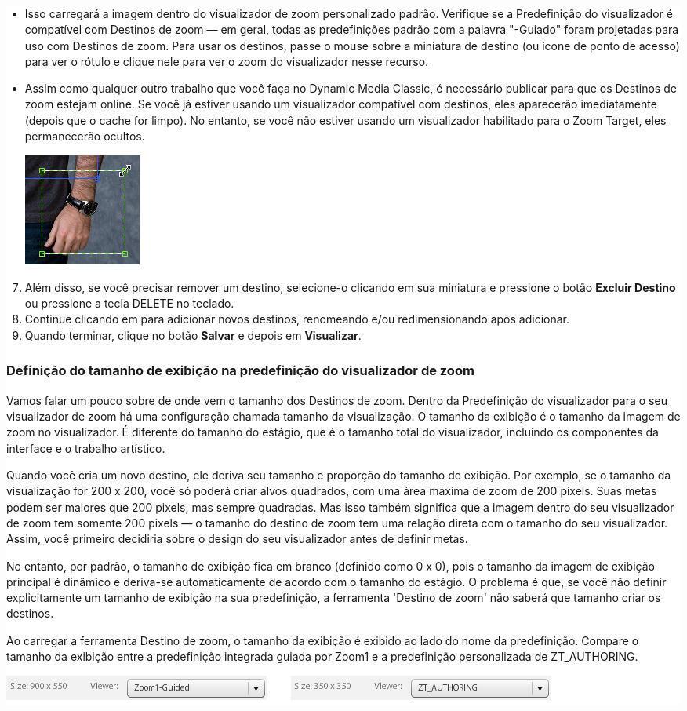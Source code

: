    - Isso carregará a imagem dentro do visualizador de zoom personalizado padrão. Verifique se a Predefinição do visualizador é compatível com Destinos de zoom — em geral, todas as predefinições padrão com a palavra &quot;-Guiado&quot; foram projetadas para uso com Destinos de zoom. Para usar os destinos, passe o mouse sobre a miniatura de destino (ou ícone de ponto de acesso) para ver o rótulo e clique nele para ver o zoom do visualizador nesse recurso.
   - Assim como qualquer outro trabalho que você faça no Dynamic Media Classic, é necessário publicar para que os Destinos de zoom estejam online. Se você já estiver usando um visualizador compatível com destinos, eles aparecerão imediatamente (depois que o cache for limpo). No entanto, se você não estiver usando um visualizador habilitado para o Zoom Target, eles permanecerão ocultos.

     ![imagem](assets/crop-adjusted-zoom-targets/zoom-target-green-box.jpg)

7. Além disso, se você precisar remover um destino, selecione-o clicando em sua miniatura e pressione o botão **Excluir Destino** ou pressione a tecla DELETE no teclado.
8. Continue clicando em para adicionar novos destinos, renomeando e/ou redimensionando após adicionar.
9. Quando terminar, clique no botão **Salvar** e depois em **Visualizar**.

### Definição do tamanho de exibição na predefinição do visualizador de zoom

Vamos falar um pouco sobre de onde vem o tamanho dos Destinos de zoom. Dentro da Predefinição do visualizador para o seu visualizador de zoom há uma configuração chamada tamanho da visualização. O tamanho da exibição é o tamanho da imagem de zoom no visualizador. É diferente do tamanho do estágio, que é o tamanho total do visualizador, incluindo os componentes da interface e o trabalho artístico.

Quando você cria um novo destino, ele deriva seu tamanho e proporção do tamanho de exibição. Por exemplo, se o tamanho da visualização for 200 x 200, você só poderá criar alvos quadrados, com uma área máxima de zoom de 200 pixels. Suas metas podem ser maiores que 200 pixels, mas sempre quadradas. Mas isso também significa que a imagem dentro do seu visualizador de zoom tem somente 200 pixels — o tamanho do destino de zoom tem uma relação direta com o tamanho do seu visualizador. Assim, você primeiro decidiria sobre o design do seu visualizador antes de definir metas.

No entanto, por padrão, o tamanho de exibição fica em branco (definido como 0 x 0), pois o tamanho da imagem de exibição principal é dinâmico e deriva-se automaticamente de acordo com o tamanho do estágio. O problema é que, se você não definir explicitamente um tamanho de exibição na sua predefinição, a ferramenta &#39;Destino de zoom&#39; não saberá que tamanho criar os destinos.

Ao carregar a ferramenta Destino de zoom, o tamanho da exibição é exibido ao lado do nome da predefinição. Compare o tamanho da exibição entre a predefinição integrada guiada por Zoom1 e a predefinição personalizada de ZT_AUTHORING.

![imagem](assets/crop-adjusted-zoom-targets/view-size.jpg)
